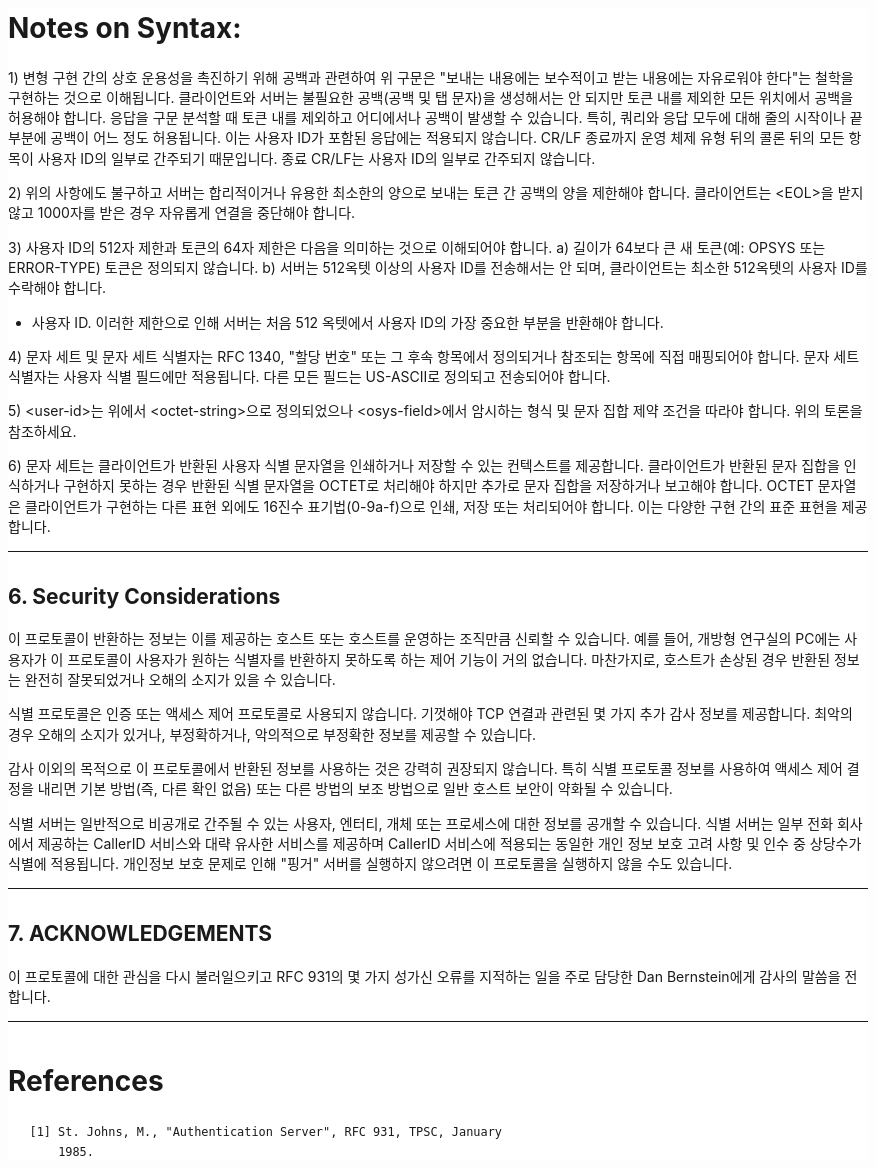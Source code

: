 # **Notes on Syntax:**

1\) 변형 구현 간의 상호 운용성을 촉진하기 위해 공백과 관련하여 위 구문은 "보내는 내용에는 보수적이고 받는 내용에는 자유로워야 한다"는 철학을 구현하는 것으로 이해됩니다. 클라이언트와 서버는 불필요한 공백\(공백 및 탭 문자\)을 생성해서는 안 되지만 토큰 내를 제외한 모든 위치에서 공백을 허용해야 합니다. 응답을 구문 분석할 때 토큰 내를 제외하고 어디에서나 공백이 발생할 수 있습니다. 특히, 쿼리와 응답 모두에 대해 줄의 시작이나 끝 부분에 공백이 어느 정도 허용됩니다. 이는 사용자 ID가 포함된 응답에는 적용되지 않습니다. CR/LF 종료까지 운영 체제 유형 뒤의 콜론 뒤의 모든 항목이 사용자 ID의 일부로 간주되기 때문입니다. 종료 CR/LF는 사용자 ID의 일부로 간주되지 않습니다.

2\) 위의 사항에도 불구하고 서버는 합리적이거나 유용한 최소한의 양으로 보내는 토큰 간 공백의 양을 제한해야 합니다. 클라이언트는 <EOL\>을 받지 않고 1000자를 받은 경우 자유롭게 연결을 중단해야 합니다.

3\) 사용자 ID의 512자 제한과 토큰의 64자 제한은 다음을 의미하는 것으로 이해되어야 합니다. a\) 길이가 64보다 큰 새 토큰\(예: OPSYS 또는 ERROR-TYPE\) 토큰은 정의되지 않습니다. b\) 서버는 512옥텟 이상의 사용자 ID를 전송해서는 안 되며, 클라이언트는 최소한 512옥텟의 사용자 ID를 수락해야 합니다.

- 사용자 ID. 이러한 제한으로 인해 서버는 처음 512 옥텟에서 사용자 ID의 가장 중요한 부분을 반환해야 합니다.

4\) 문자 세트 및 문자 세트 식별자는 RFC 1340, "할당 번호" 또는 그 후속 항목에서 정의되거나 참조되는 항목에 직접 매핑되어야 합니다. 문자 세트 식별자는 사용자 식별 필드에만 적용됩니다. 다른 모든 필드는 US-ASCII로 정의되고 전송되어야 합니다.

5\) <user-id\>는 위에서 <octet-string\>으로 정의되었으나 <osys-field\>에서 암시하는 형식 및 문자 집합 제약 조건을 따라야 합니다. 위의 토론을 참조하세요.

6\) 문자 세트는 클라이언트가 반환된 사용자 식별 문자열을 인쇄하거나 저장할 수 있는 컨텍스트를 제공합니다. 클라이언트가 반환된 문자 집합을 인식하거나 구현하지 못하는 경우 반환된 식별 문자열을 OCTET로 처리해야 하지만 추가로 문자 집합을 저장하거나 보고해야 합니다. OCTET 문자열은 클라이언트가 구현하는 다른 표현 외에도 16진수 표기법\(0-9a-f\)으로 인쇄, 저장 또는 처리되어야 합니다. 이는 다양한 구현 간의 표준 표현을 제공합니다.

---
## **6.  Security Considerations**

이 프로토콜이 반환하는 정보는 이를 제공하는 호스트 또는 호스트를 운영하는 조직만큼 신뢰할 수 있습니다. 예를 들어, 개방형 연구실의 PC에는 사용자가 이 프로토콜이 사용자가 원하는 식별자를 반환하지 못하도록 하는 제어 기능이 거의 없습니다. 마찬가지로, 호스트가 손상된 경우 반환된 정보는 완전히 잘못되었거나 오해의 소지가 있을 수 있습니다.

식별 프로토콜은 인증 또는 액세스 제어 프로토콜로 사용되지 않습니다. 기껏해야 TCP 연결과 관련된 몇 가지 추가 감사 정보를 제공합니다. 최악의 경우 오해의 소지가 있거나, 부정확하거나, 악의적으로 부정확한 정보를 제공할 수 있습니다.

감사 이외의 목적으로 이 프로토콜에서 반환된 정보를 사용하는 것은 강력히 권장되지 않습니다. 특히 식별 프로토콜 정보를 사용하여 액세스 제어 결정을 내리면 기본 방법\(즉, 다른 확인 없음\) 또는 다른 방법의 보조 방법으로 일반 호스트 보안이 약화될 수 있습니다.

식별 서버는 일반적으로 비공개로 간주될 수 있는 사용자, 엔터티, 개체 또는 프로세스에 대한 정보를 공개할 수 있습니다. 식별 서버는 일부 전화 회사에서 제공하는 CallerID 서비스와 대략 유사한 서비스를 제공하며 CallerID 서비스에 적용되는 동일한 개인 정보 보호 고려 사항 및 인수 중 상당수가 식별에 적용됩니다. 개인정보 보호 문제로 인해 "핑거" 서버를 실행하지 않으려면 이 프로토콜을 실행하지 않을 수도 있습니다.

---
## **7.  ACKNOWLEDGEMENTS**

이 프로토콜에 대한 관심을 다시 불러일으키고 RFC 931의 몇 가지 성가신 오류를 지적하는 일을 주로 담당한 Dan Bernstein에게 감사의 말씀을 전합니다.

---
# **References**

```text
   [1] St. Johns, M., "Authentication Server", RFC 931, TPSC, January
       1985.
```
